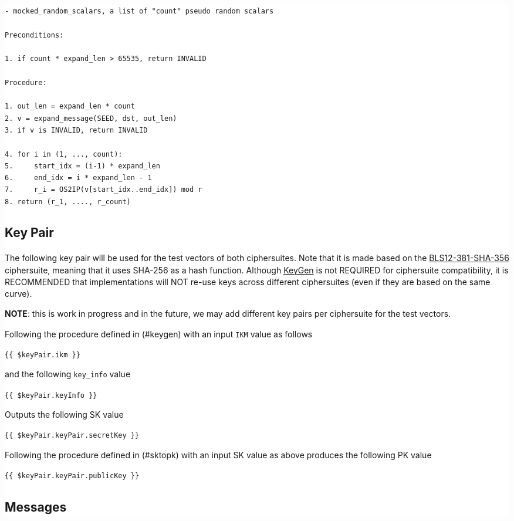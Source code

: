 ```
- mocked_random_scalars, a list of "count" pseudo random scalars

Preconditions:

1. if count * expand_len > 65535, return INVALID

Procedure:

1. out_len = expand_len * count
2. v = expand_message(SEED, dst, out_len)
3. if v is INVALID, return INVALID

4. for i in (1, ..., count):
5.     start_idx = (i-1) * expand_len
6.     end_idx = i * expand_len - 1
7.     r_i = OS2IP(v[start_idx..end_idx]) mod r
8. return (r_1, ...., r_count)
```

## Key Pair

The following key pair will be used for the test vectors of both ciphersuites. Note that it is made based on the [BLS12-381-SHA-356](#bls12-381-sha-256) ciphersuite, meaning that it uses SHA-256 as a hash function. Although [KeyGen](#keygen) is not REQUIRED for ciphersuite compatibility, it is RECOMMENDED that implementations will NOT re-use keys across different ciphersuites (even if they are based on the same curve).

**NOTE**: this is work in progress and in the future, we may add different key pairs per ciphersuite for the test vectors.

Following the procedure defined in (#keygen) with an input `IKM` value as follows

```
{{ $keyPair.ikm }}
```
and the following `key_info` value
```
{{ $keyPair.keyInfo }}
```

Outputs the following SK value

```
{{ $keyPair.keyPair.secretKey }}
```

Following the procedure defined in (#sktopk) with an input SK value as above produces the following PK value

```
{{ $keyPair.keyPair.publicKey }}
```

## Messages
